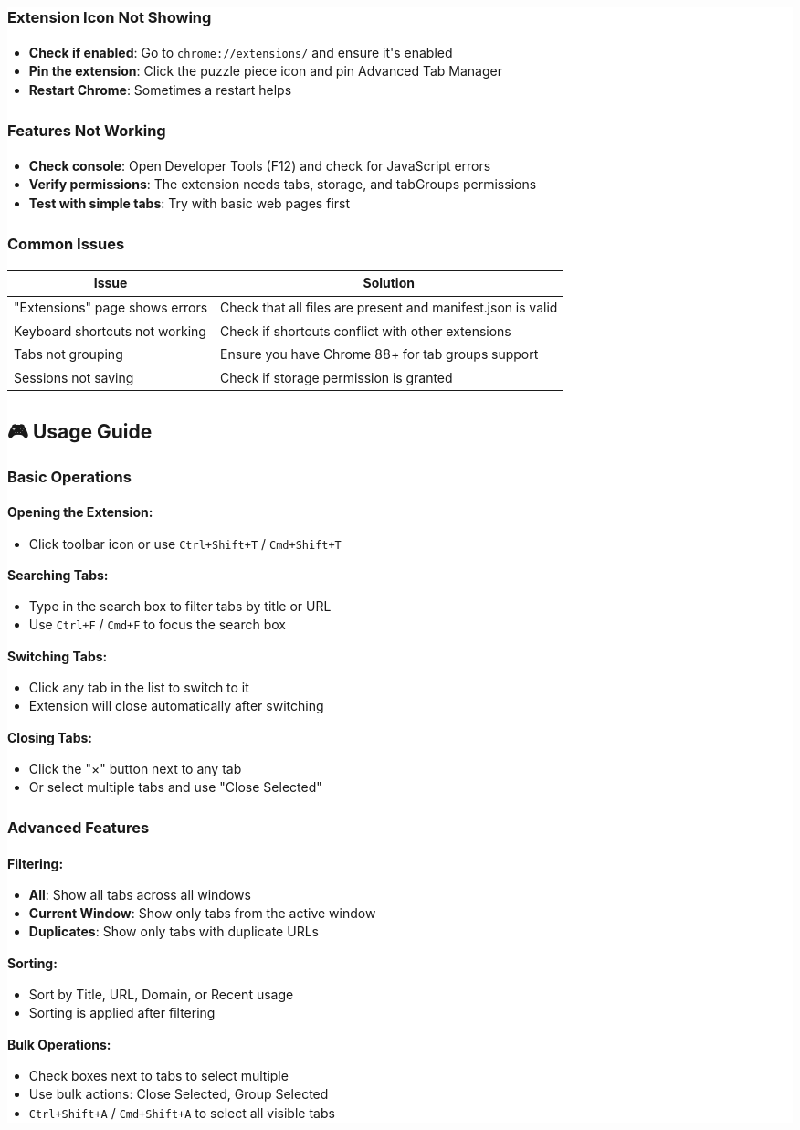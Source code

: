 ### Extension Icon Not Showing
- **Check if enabled**: Go to `chrome://extensions/` and ensure it's enabled
- **Pin the extension**: Click the puzzle piece icon and pin Advanced Tab Manager
- **Restart Chrome**: Sometimes a restart helps

### Features Not Working
- **Check console**: Open Developer Tools (F12) and check for JavaScript errors
- **Verify permissions**: The extension needs tabs, storage, and tabGroups permissions
- **Test with simple tabs**: Try with basic web pages first

### Common Issues

| Issue | Solution |
|-------|----------|
| "Extensions" page shows errors | Check that all files are present and manifest.json is valid |
| Keyboard shortcuts not working | Check if shortcuts conflict with other extensions |
| Tabs not grouping | Ensure you have Chrome 88+ for tab groups support |
| Sessions not saving | Check if storage permission is granted |

## 🎮 Usage Guide

### Basic Operations

**Opening the Extension:**
- Click toolbar icon or use `Ctrl+Shift+T` / `Cmd+Shift+T`

**Searching Tabs:**
- Type in the search box to filter tabs by title or URL
- Use `Ctrl+F` / `Cmd+F` to focus the search box

**Switching Tabs:**
- Click any tab in the list to switch to it
- Extension will close automatically after switching

**Closing Tabs:**
- Click the "×" button next to any tab
- Or select multiple tabs and use "Close Selected"

### Advanced Features

**Filtering:**
- **All**: Show all tabs across all windows
- **Current Window**: Show only tabs from the active window
- **Duplicates**: Show only tabs with duplicate URLs

**Sorting:**
- Sort by Title, URL, Domain, or Recent usage
- Sorting is applied after filtering

**Bulk Operations:**
- Check boxes next to tabs to select multiple
- Use bulk actions: Close Selected, Group Selected
- `Ctrl+Shift+A` / `Cmd+Shift+A` to select all visible tabs
